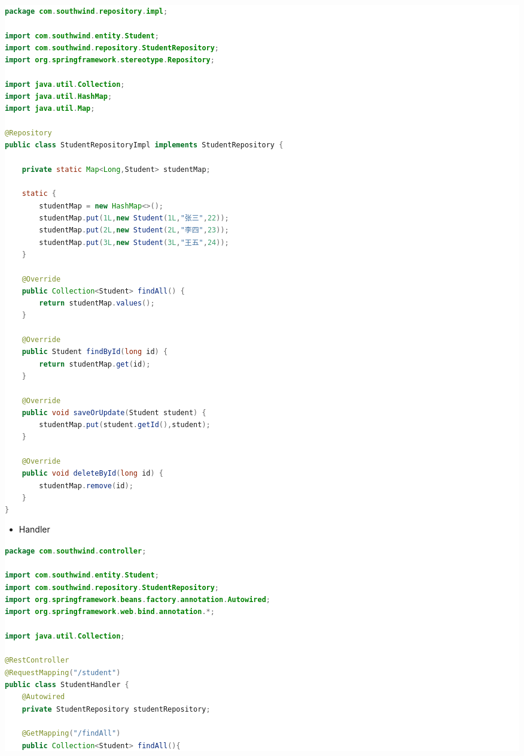 ```java
package com.southwind.repository.impl;

import com.southwind.entity.Student;
import com.southwind.repository.StudentRepository;
import org.springframework.stereotype.Repository;

import java.util.Collection;
import java.util.HashMap;
import java.util.Map;

@Repository
public class StudentRepositoryImpl implements StudentRepository {

    private static Map<Long,Student> studentMap;

    static {
        studentMap = new HashMap<>();
        studentMap.put(1L,new Student(1L,"张三",22));
        studentMap.put(2L,new Student(2L,"李四",23));
        studentMap.put(3L,new Student(3L,"王五",24));
    }

    @Override
    public Collection<Student> findAll() {
        return studentMap.values();
    }

    @Override
    public Student findById(long id) {
        return studentMap.get(id);
    }

    @Override
    public void saveOrUpdate(Student student) {
        studentMap.put(student.getId(),student);
    }

    @Override
    public void deleteById(long id) {
        studentMap.remove(id);
    }
}
```

- Handler

```java
package com.southwind.controller;

import com.southwind.entity.Student;
import com.southwind.repository.StudentRepository;
import org.springframework.beans.factory.annotation.Autowired;
import org.springframework.web.bind.annotation.*;

import java.util.Collection;

@RestController
@RequestMapping("/student")
public class StudentHandler {
    @Autowired
    private StudentRepository studentRepository;

    @GetMapping("/findAll")
    public Collection<Student> findAll(){
```